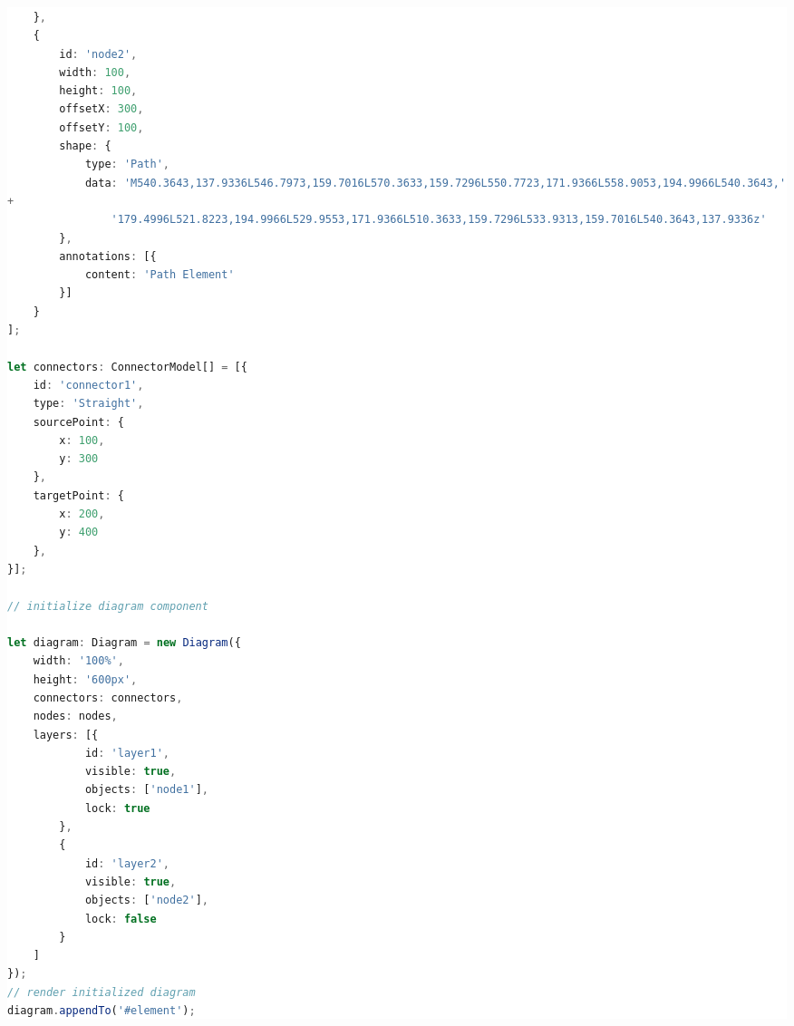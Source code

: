 ```typescript
    },
    {
        id: 'node2',
        width: 100,
        height: 100,
        offsetX: 300,
        offsetY: 100,
        shape: {
            type: 'Path',
            data: 'M540.3643,137.9336L546.7973,159.7016L570.3633,159.7296L550.7723,171.9366L558.9053,194.9966L540.3643,' +
                '179.4996L521.8223,194.9966L529.9553,171.9366L510.3633,159.7296L533.9313,159.7016L540.3643,137.9336z'
        },
        annotations: [{
            content: 'Path Element'
        }]
    }
];

let connectors: ConnectorModel[] = [{
    id: 'connector1',
    type: 'Straight',
    sourcePoint: {
        x: 100,
        y: 300
    },
    targetPoint: {
        x: 200,
        y: 400
    },
}];

// initialize diagram component

let diagram: Diagram = new Diagram({
    width: '100%',
    height: '600px',
    connectors: connectors,
    nodes: nodes,
    layers: [{
            id: 'layer1',
            visible: true,
            objects: ['node1'],
            lock: true
        },
        {
            id: 'layer2',
            visible: true,
            objects: ['node2'],
            lock: false
        }
    ]
});
// render initialized diagram
diagram.appendTo('#element');

```
